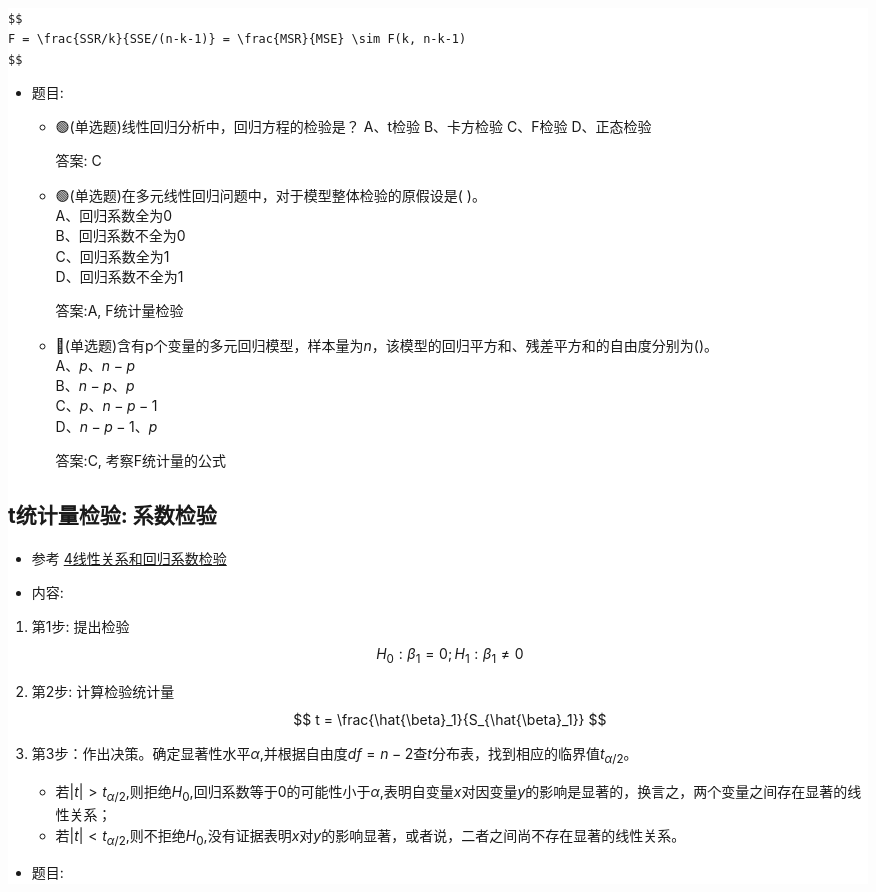     $$
    F = \frac{SSR/k}{SSE/(n-k-1)} = \frac{MSR}{MSE} \sim F(k, n-k-1)
    $$

    

- 题目: 

    - 🟢(单选题)线性回归分析中，回归方程的检验是？
        A、t检验
        B、卡方检验
        C、F检验
        D、正态检验

        答案: C

    - 🟢(单选题)在多元线性回归问题中，对于模型整体检验的原假设是( )。  
        A、回归系数全为0   
        B、回归系数不全为0   
        C、回归系数全为1  
        D、回归系数不全为1 

        答案:A, F统计量检验


    - 🔴(单选题)含有p个变量的多元回归模型，样本量为$n$，该模型的回归平方和、残差平方和的自由度分别为()。  
        A、$p、n-p$  
        B、$n-p、p$  
        C、$p、n-p-1$  
        D、$n-p-1、p$ 

        答案:C, 考察F统计量的公式



## t统计量检验: 系数检验

- 参考
    [4线性关系和回归系数检验](../../5_1统计学/统计学/11一元线性回归/4线性关系和回归系数检验.md)

- 内容:

1. 第1步: 提出检验
    $$
    H_0: \beta_1 = 0 ; H_1: \beta_1 \neq 0
    $$

2. 第2步: 计算检验统计量
    $$
    t = \frac{\hat{\beta}_1}{S_{\hat{\beta}_1}}
    $$

3. 第3步：作出决策。确定显著性水平$\alpha$,并根据自由度$df=n-2$查$t$分布表，找到相应的临界值$t_{\alpha/2}$。
    - 若$|t|>t_{\alpha/2}$,则拒绝$H_0$,回归系数等于0的可能性小于$\alpha$,表明自变量$x$对因变量$y$的影响是显著的，换言之，两个变量之间存在显著的线性关系；
    - 若$|t|<t_{\alpha/2}$,则不拒绝$H_0$,没有证据表明$x$对$y$的影响显著，或者说，二者之间尚不存在显著的线性关系。


- 题目: 
